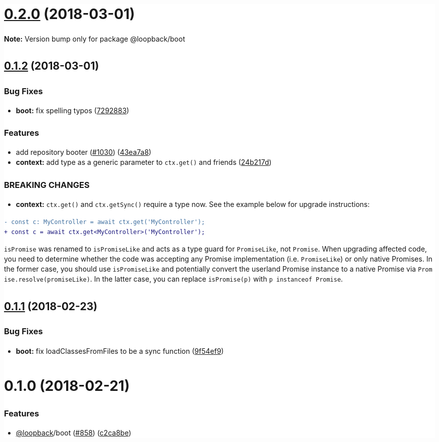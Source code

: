 # [0.2.0](https://github.com/loopbackio/loopback-next/compare/@loopback/boot@0.1.2...@loopback/boot@0.2.0) (2018-03-01)

**Note:** Version bump only for package @loopback/boot

<a name="0.1.2"></a>

## [0.1.2](https://github.com/loopbackio/loopback-next/compare/@loopback/boot@0.1.1...@loopback/boot@0.1.2) (2018-03-01)

### Bug Fixes

- **boot:** fix spelling typos
  ([7292883](https://github.com/loopbackio/loopback-next/commit/7292883))

### Features

- add repository booter
  ([#1030](https://github.com/loopbackio/loopback-next/issues/1030))
  ([43ea7a8](https://github.com/loopbackio/loopback-next/commit/43ea7a8))
- **context:** add type as a generic parameter to `ctx.get()` and friends
  ([24b217d](https://github.com/loopbackio/loopback-next/commit/24b217d))

### BREAKING CHANGES

- **context:** `ctx.get()` and `ctx.getSync()` require a type now. See the
  example below for upgrade instructions:

```diff
- const c: MyController = await ctx.get('MyController');
+ const c = await ctx.get<MyController>('MyController');
```

`isPromise` was renamed to `isPromiseLike` and acts as a type guard for
`PromiseLike`, not `Promise`. When upgrading affected code, you need to
determine whether the code was accepting any Promise implementation (i.e.
`PromiseLike`) or only native Promises. In the former case, you should use
`isPromiseLike` and potentially convert the userland Promise instance to a
native Promise via `Promise.resolve(promiseLike)`. In the latter case, you can
replace `isPromise(p)` with `p instanceof Promise`.

<a name="0.1.1"></a>

## [0.1.1](https://github.com/loopbackio/loopback-next/compare/@loopback/boot@0.1.0...@loopback/boot@0.1.1) (2018-02-23)

### Bug Fixes

- **boot:** fix loadClassesFromFiles to be a sync function
  ([9f54ef9](https://github.com/loopbackio/loopback-next/commit/9f54ef9))

<a name="0.1.0"></a>

# 0.1.0 (2018-02-21)

### Features

- [@loopback](https://github.com/loopback)/boot
  ([#858](https://github.com/loopbackio/loopback-next/issues/858))
  ([c2ca8be](https://github.com/loopbackio/loopback-next/commit/c2ca8be))

